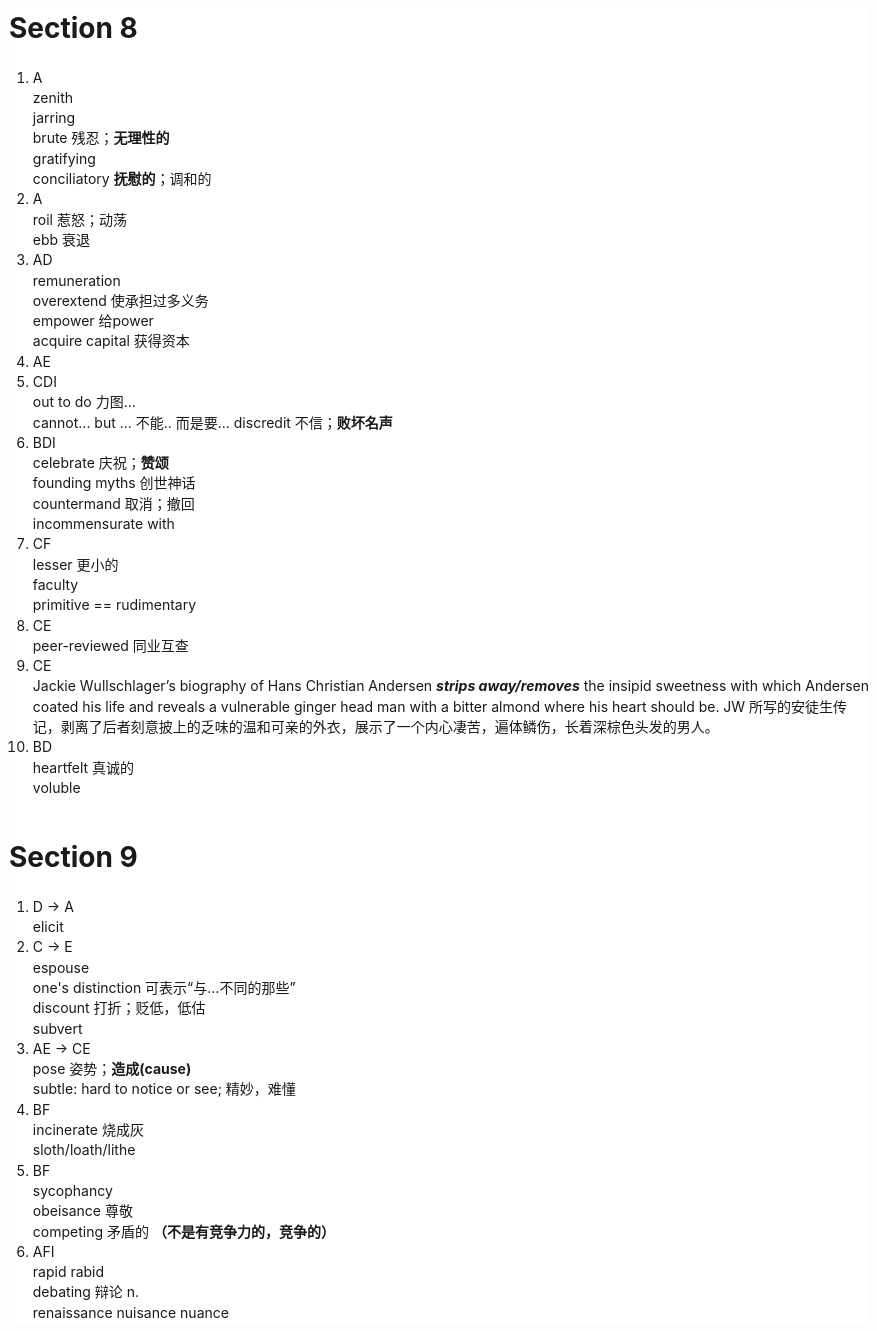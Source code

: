 # Section 8
1. A  
zenith  
jarring  
brute 残忍；**无理性的**  
gratifying  
conciliatory **抚慰的**；调和的
2. A  
roil  惹怒；动荡  
ebb  衰退
3. AD  
remuneration  
overextend  使承担过多义务  
empower  给power   
acquire capital 获得资本  
4. AE  
5. CDI  
out to do 力图...  
cannot... but ...  不能.. 而是要...
discredit 不信；**败坏名声**  
6. BDI  
celebrate 庆祝；**赞颂**  
founding myths 创世神话  
countermand  取消；撤回  
incommensurate with  
7. CF  
lesser  更小的  
faculty  
primitive == rudimentary  
8. CE  
peer-reviewed 同业互查  
9. CE  
Jackie Wullschlager’s biography of Hans Christian Andersen ___strips away/removes___ the insipid sweetness with which Andersen coated his life and reveals a vulnerable ginger head man with a bitter almond where his heart should be. JW 所写的安徒生传记，剥离了后者刻意披上的乏味的温和可亲的外衣，展示了一个内心凄苦，遍体鳞伤，长着深棕色头发的男人。   
10. BD  
heartfelt  真诚的  
voluble    

# Section 9
1. D -> A  
elicit   
2. C -> E  
espouse  
one's distinction 可表示“与...不同的那些”  
discount  打折；贬低，低估  
subvert
3. AE  -> CE  
pose  姿势；**造成(cause)**  
subtle: hard to notice or see; 精妙，难懂  
4. BF  
incinerate 烧成灰  
sloth/loath/lithe  
5. BF  
sycophancy  
obeisance  尊敬  
competing  矛盾的 **（不是有竞争力的，竞争的）**  
6. AFI  
rapid rabid  
debating  辩论  n.  
renaissance   nuisance  nuance   